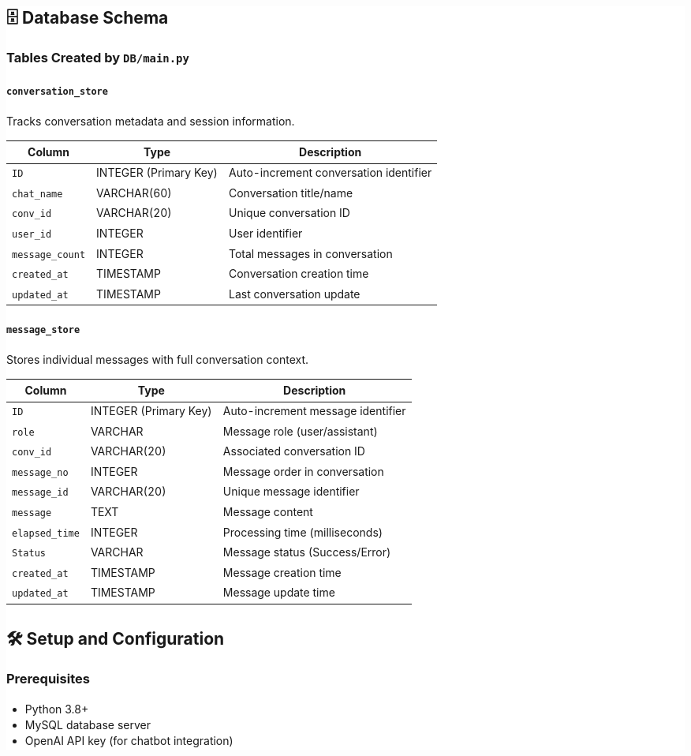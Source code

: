 ## 🗄️ Database Schema

### Tables Created by `DB/main.py`

#### `conversation_store`
Tracks conversation metadata and session information.

| Column | Type | Description |
|--------|------|-------------|
| `ID` | INTEGER (Primary Key) | Auto-increment conversation identifier |
| `chat_name` | VARCHAR(60) | Conversation title/name |
| `conv_id` | VARCHAR(20) | Unique conversation ID |
| `user_id` | INTEGER | User identifier |
| `message_count` | INTEGER | Total messages in conversation |
| `created_at` | TIMESTAMP | Conversation creation time |
| `updated_at` | TIMESTAMP | Last conversation update |

#### `message_store`
Stores individual messages with full conversation context.

| Column | Type | Description |
|--------|------|-------------|
| `ID` | INTEGER (Primary Key) | Auto-increment message identifier |
| `role` | VARCHAR | Message role (user/assistant) |
| `conv_id` | VARCHAR(20) | Associated conversation ID |
| `message_no` | INTEGER | Message order in conversation |
| `message_id` | VARCHAR(20) | Unique message identifier |
| `message` | TEXT | Message content |
| `elapsed_time` | INTEGER | Processing time (milliseconds) |
| `Status` | VARCHAR | Message status (Success/Error) |
| `created_at` | TIMESTAMP | Message creation time |
| `updated_at` | TIMESTAMP | Message update time |

## 🛠️ Setup and Configuration

### Prerequisites
- Python 3.8+
- MySQL database server
- OpenAI API key (for chatbot integration)
